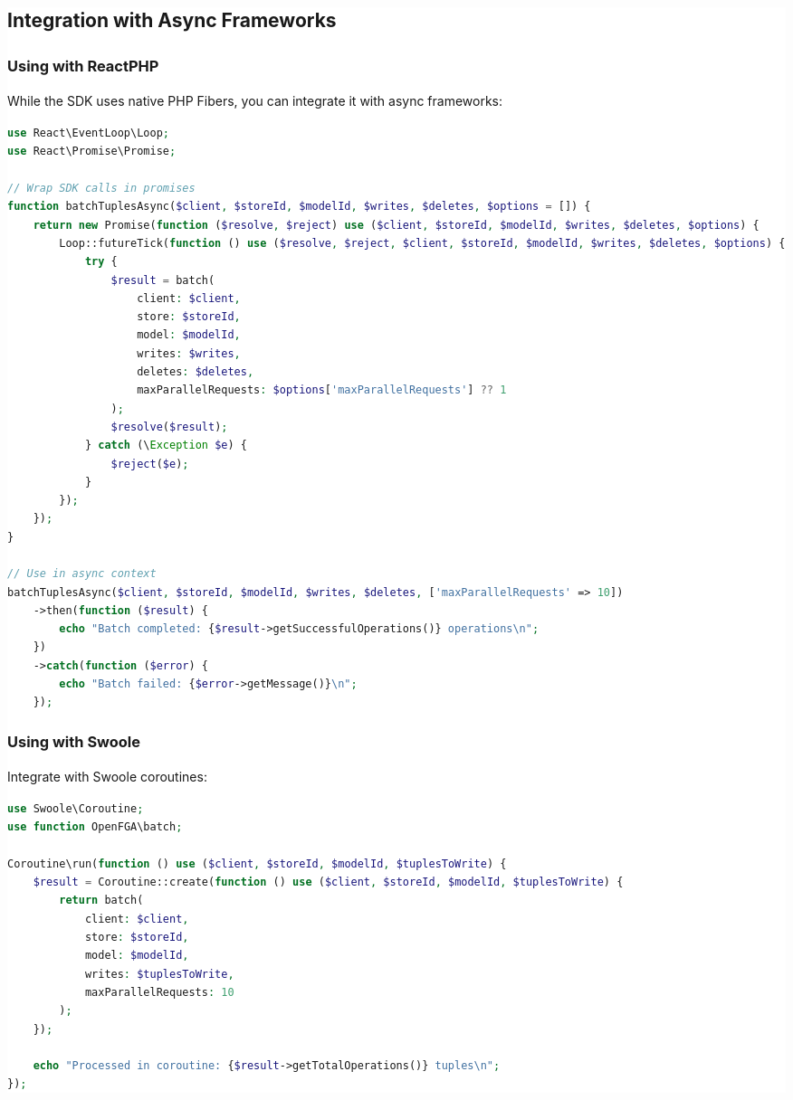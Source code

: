 ## Integration with Async Frameworks

### Using with ReactPHP

While the SDK uses native PHP Fibers, you can integrate it with async frameworks:

```php
use React\EventLoop\Loop;
use React\Promise\Promise;

// Wrap SDK calls in promises
function batchTuplesAsync($client, $storeId, $modelId, $writes, $deletes, $options = []) {
    return new Promise(function ($resolve, $reject) use ($client, $storeId, $modelId, $writes, $deletes, $options) {
        Loop::futureTick(function () use ($resolve, $reject, $client, $storeId, $modelId, $writes, $deletes, $options) {
            try {
                $result = batch(
                    client: $client,
                    store: $storeId,
                    model: $modelId,
                    writes: $writes,
                    deletes: $deletes,
                    maxParallelRequests: $options['maxParallelRequests'] ?? 1
                );
                $resolve($result);
            } catch (\Exception $e) {
                $reject($e);
            }
        });
    });
}

// Use in async context
batchTuplesAsync($client, $storeId, $modelId, $writes, $deletes, ['maxParallelRequests' => 10])
    ->then(function ($result) {
        echo "Batch completed: {$result->getSuccessfulOperations()} operations\n";
    })
    ->catch(function ($error) {
        echo "Batch failed: {$error->getMessage()}\n";
    });
```

### Using with Swoole

Integrate with Swoole coroutines:

```php
use Swoole\Coroutine;
use function OpenFGA\batch;

Coroutine\run(function () use ($client, $storeId, $modelId, $tuplesToWrite) {
    $result = Coroutine::create(function () use ($client, $storeId, $modelId, $tuplesToWrite) {
        return batch(
            client: $client,
            store: $storeId,
            model: $modelId,
            writes: $tuplesToWrite,
            maxParallelRequests: 10
        );
    });

    echo "Processed in coroutine: {$result->getTotalOperations()} tuples\n";
});
```